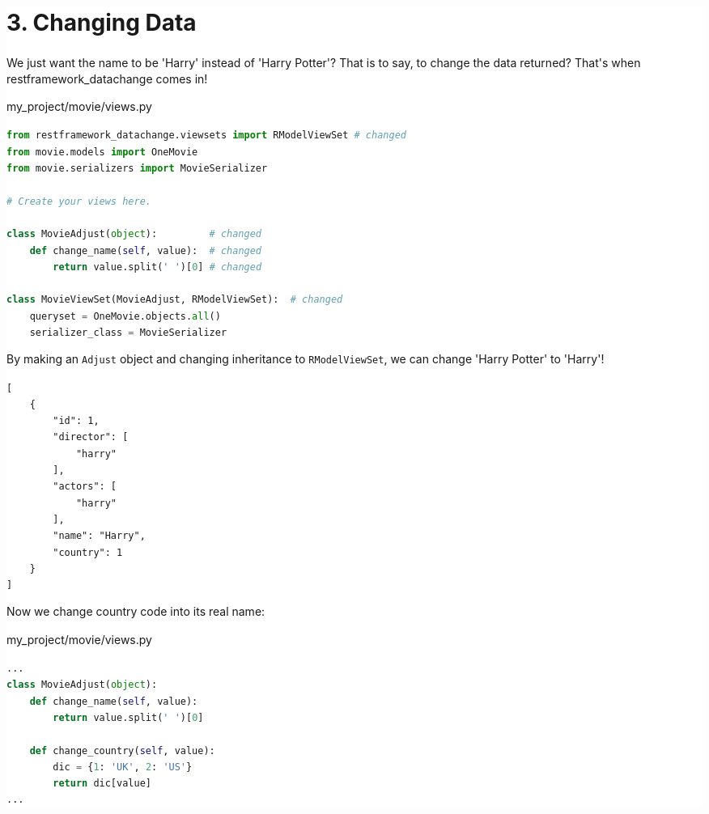 # 3. Changing Data 

We just want the name to be 'Harry' instead of 'Harry Potter'? That is to say, to change the data returned? That's when restframework_datachange comes in!

my_project/movie/views.py
```python
from restframework_datachange.viewsets import RModelViewSet # changed
from movie.models import OneMovie
from movie.serializers import MovieSerializer

# Create your views here.

class MovieAdjust(object):         # changed
    def change_name(self, value):  # changed
        return value.split(' ')[0] # changed

class MovieViewSet(MovieAdjust, RModelViewSet):  # changed
    queryset = OneMovie.objects.all()
    serializer_class = MovieSerializer
```

By making an ```Adjust``` object and changing inheritance to ```RModelViewSet```, we can change 'Harry Potter' to 'Harry'!


```
[
    {
        "id": 1,
        "director": [
            "harry"
        ],
        "actors": [
            "harry"
        ],
        "name": "Harry",
        "country": 1
    }
]

```

Now we change country code into its real name:

my_project/movie/views.py
```python
...
class MovieAdjust(object):         
    def change_name(self, value):   
        return value.split(' ')[0]  

    def change_country(self, value):
        dic = {1: 'UK', 2: 'US'}
        return dic[value]
...
```

